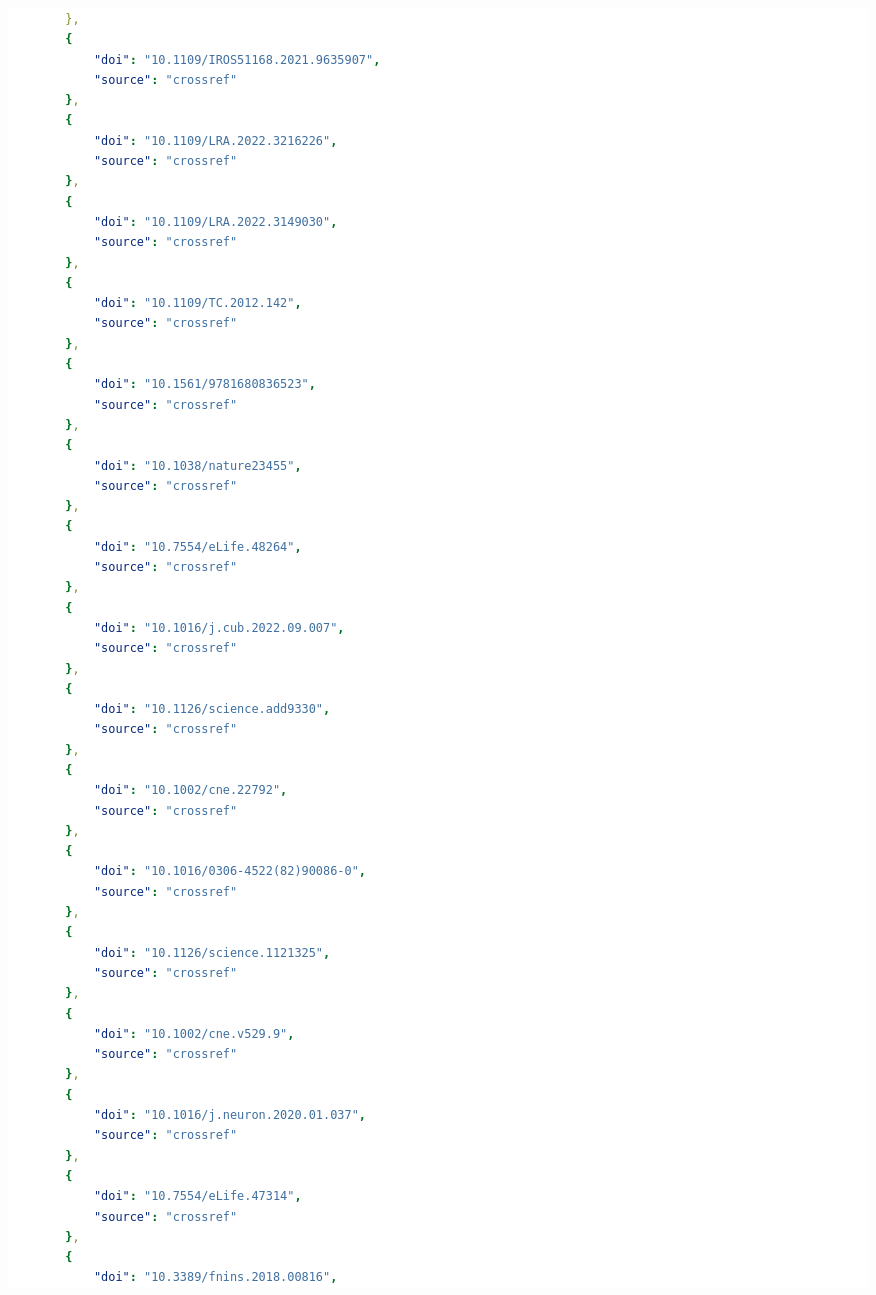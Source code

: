 ```yaml
        },
        {
            "doi": "10.1109/IROS51168.2021.9635907",
            "source": "crossref"
        },
        {
            "doi": "10.1109/LRA.2022.3216226",
            "source": "crossref"
        },
        {
            "doi": "10.1109/LRA.2022.3149030",
            "source": "crossref"
        },
        {
            "doi": "10.1109/TC.2012.142",
            "source": "crossref"
        },
        {
            "doi": "10.1561/9781680836523",
            "source": "crossref"
        },
        {
            "doi": "10.1038/nature23455",
            "source": "crossref"
        },
        {
            "doi": "10.7554/eLife.48264",
            "source": "crossref"
        },
        {
            "doi": "10.1016/j.cub.2022.09.007",
            "source": "crossref"
        },
        {
            "doi": "10.1126/science.add9330",
            "source": "crossref"
        },
        {
            "doi": "10.1002/cne.22792",
            "source": "crossref"
        },
        {
            "doi": "10.1016/0306-4522(82)90086-0",
            "source": "crossref"
        },
        {
            "doi": "10.1126/science.1121325",
            "source": "crossref"
        },
        {
            "doi": "10.1002/cne.v529.9",
            "source": "crossref"
        },
        {
            "doi": "10.1016/j.neuron.2020.01.037",
            "source": "crossref"
        },
        {
            "doi": "10.7554/eLife.47314",
            "source": "crossref"
        },
        {
            "doi": "10.3389/fnins.2018.00816",
```